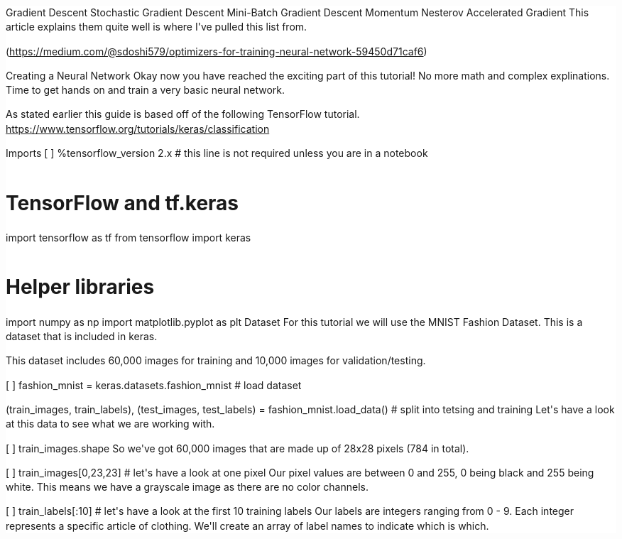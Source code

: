 Gradient Descent
Stochastic Gradient Descent
Mini-Batch Gradient Descent
Momentum
Nesterov Accelerated Gradient
This article explains them quite well is where I've pulled this list from.

(https://medium.com/@sdoshi579/optimizers-for-training-neural-network-59450d71caf6)

Creating a Neural Network
Okay now you have reached the exciting part of this tutorial! No more math and complex explinations. Time to get hands on and train a very basic neural network.

As stated earlier this guide is based off of the following TensorFlow tutorial. https://www.tensorflow.org/tutorials/keras/classification

Imports
[ ]
%tensorflow_version 2.x  # this line is not required unless you are in a notebook
# TensorFlow and tf.keras
import tensorflow as tf
from tensorflow import keras

# Helper libraries
import numpy as np
import matplotlib.pyplot as plt
Dataset
For this tutorial we will use the MNIST Fashion Dataset. This is a dataset that is included in keras.

This dataset includes 60,000 images for training and 10,000 images for validation/testing.

[ ]
fashion_mnist = keras.datasets.fashion_mnist  # load dataset

(train_images, train_labels), (test_images, test_labels) = fashion_mnist.load_data()  # split into tetsing and training
Let's have a look at this data to see what we are working with.

[ ]
train_images.shape
So we've got 60,000 images that are made up of 28x28 pixels (784 in total).

[ ]
train_images[0,23,23]  # let's have a look at one pixel
Our pixel values are between 0 and 255, 0 being black and 255 being white. This means we have a grayscale image as there are no color channels.

[ ]
train_labels[:10]  # let's have a look at the first 10 training labels
Our labels are integers ranging from 0 - 9. Each integer represents a specific article of clothing. We'll create an array of label names to indicate which is which.
